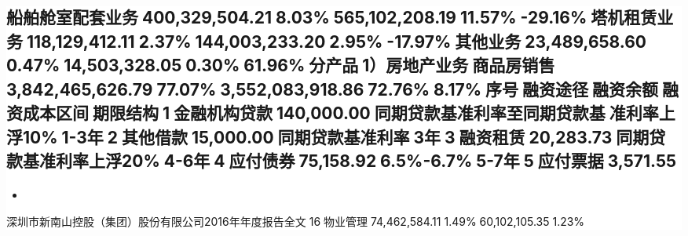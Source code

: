 船舶舱室配套业务
400,329,504.21
8.03%
565,102,208.19
11.57%
-29.16%
塔机租赁业务
118,129,412.11
2.37%
144,003,233.20
2.95%
-17.97%
其他业务
23,489,658.60
0.47%
14,503,328.05
0.30%
61.96%
分产品
1）房地产业务
商品房销售
3,842,465,626.79
77.07%
3,552,083,918.86
72.76%
8.17%
序号
融资途径
融资余额
融资成本区间
期限结构
1
金融机构贷款
140,000.00
同期贷款基准利率至同期贷款基
准利率上浮10%
1-3年
2
其他借款
15,000.00
同期贷款基准利率
3年
3
融资租赁
20,283.73
同期贷款基准利率上浮20%
4-6年
4
应付债券
75,158.92
6.5%-6.7%
5-7年
5
应付票据
3,571.55
-
-
深圳市新南山控股（集团）股份有限公司2016年年度报告全文
16
物业管理
74,462,584.11
1.49%
60,102,105.35
1.23%